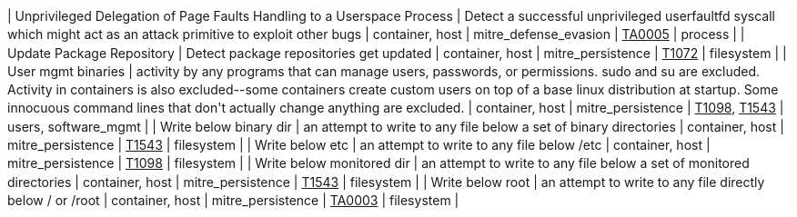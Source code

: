 | Unprivileged Delegation of Page Faults Handling to a Userspace Process | Detect a successful unprivileged userfaultfd syscall which might act as an attack primitive to exploit other bugs                                                                                                                                                                                                                                                                | container, host | mitre_defense_evasion                                        | [TA0005](https://attack.mitre.org/tactics/TA0005)                                                                                                                                                                                                                  | process                   |
| Update Package Repository                                              | Detect package repositories get updated                                                                                                                                                                                                                                                                                                                                          | container, host | mitre_persistence                                            | [T1072](https://attack.mitre.org/techniques/T1072)                                                                                                                                                                                                                 | filesystem                |
| User mgmt binaries                                                     | activity by any programs that can manage users, passwords, or permissions. sudo and su are excluded. Activity in containers is also excluded--some containers create custom users on top of a base linux distribution at startup. Some innocuous command lines that don't actually change anything are excluded.                                                                 | container, host | mitre_persistence                                            | [T1098](https://attack.mitre.org/techniques/T1098), [T1543](https://attack.mitre.org/techniques/T1543)                                                                                                                                                             | users, software_mgmt      |
| Write below binary dir                                                 | an attempt to write to any file below a set of binary directories                                                                                                                                                                                                                                                                                                                | container, host | mitre_persistence                                            | [T1543](https://attack.mitre.org/techniques/T1543)                                                                                                                                                                                                                 | filesystem                |
| Write below etc                                                        | an attempt to write to any file below /etc                                                                                                                                                                                                                                                                                                                                       | container, host | mitre_persistence                                            | [T1098](https://attack.mitre.org/techniques/T1098)                                                                                                                                                                                                                 | filesystem                |
| Write below monitored dir                                              | an attempt to write to any file below a set of monitored directories                                                                                                                                                                                                                                                                                                             | container, host | mitre_persistence                                            | [T1543](https://attack.mitre.org/techniques/T1543)                                                                                                                                                                                                                 | filesystem                |
| Write below root                                                       | an attempt to write to any file directly below / or /root                                                                                                                                                                                                                                                                                                                        | container, host | mitre_persistence                                            | [TA0003](https://attack.mitre.org/tactics/TA0003)                                                                                                                                                                                                                  | filesystem                |